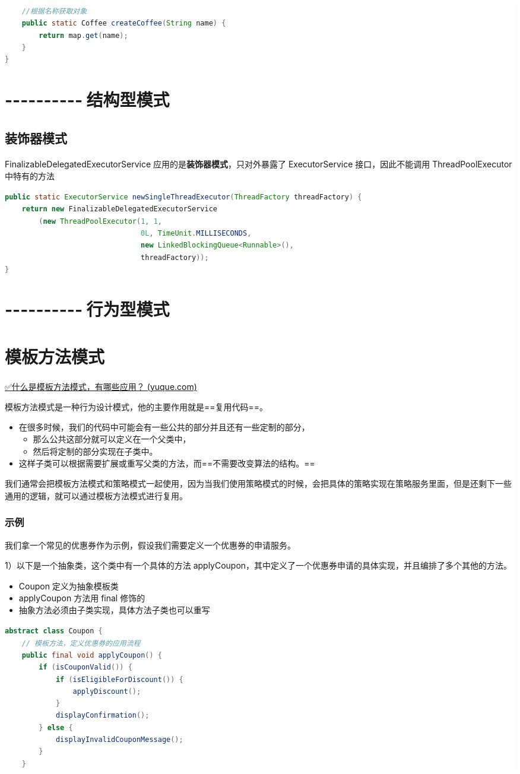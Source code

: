 ```java
    //根据名称获取对象
    public static Coffee createCoffee(String name) {
        return map.get(name);
    }
}
```



# ---------- 结构型模式

## 装饰器模式  

FinalizableDelegatedExecutorService 应用的是**装饰器模式**，只对外暴露了 ExecutorService 接口，因此不能调用 ThreadPoolExecutor 中特有的方法

```java
public static ExecutorService newSingleThreadExecutor(ThreadFactory threadFactory) {  
    return new FinalizableDelegatedExecutorService  
        (new ThreadPoolExecutor(1, 1,  
                                0L, TimeUnit.MILLISECONDS,  
                                new LinkedBlockingQueue<Runnable>(),  
                                threadFactory));  
}
```


# ---------- 行为型模式

# 模板方法模式

[✅什么是模板方法模式，有哪些应用？ (yuque.com)](https://www.yuque.com/hollis666/krcpbs/xrldzr6lf0mey3aw)

模板方法模式是一种行为设计模式，他的主要作用就是==复用代码==。

- 在很多时候，我们的代码中可能会有一些公共的部分并且还有一些定制的部分，
	- 那么公共这部分就可以定义在一个父类中，
	- 然后将定制的部分实现在子类中。
- 这样子类可以根据需要扩展或重写父类的方法，而==不需要改变算法的结构。==

我们通常会把模板方法模式和策略模式一起使用，因为当我们使用策略模式的时候，会把具体的策略实现在策略服务里面，但是还剩下一些通用的逻辑，就可以通过模板方法模式进行复用。

### 示例

我们拿一个常见的优惠券作为示例，假设我们需要定义一个优惠券的申请服务。

1）以下是一个抽象类，这个类中有一个具体的方法 applyCoupon，其中定义了一个优惠券申请的具体实现，并且编排了多个其他的方法。
- Coupon 定义为抽象模板类
- applyCoupon 方法用 final 修饰的
- 抽象方法必须由子类实现，具体方法子类也可以重写

```java
abstract class Coupon {
    // 模板方法，定义优惠券的应用流程
    public final void applyCoupon() {
        if (isCouponValid()) {
            if (isEligibleForDiscount()) {
                applyDiscount();
            }
            displayConfirmation();
        } else {
            displayInvalidCouponMessage();
        }
    }

```